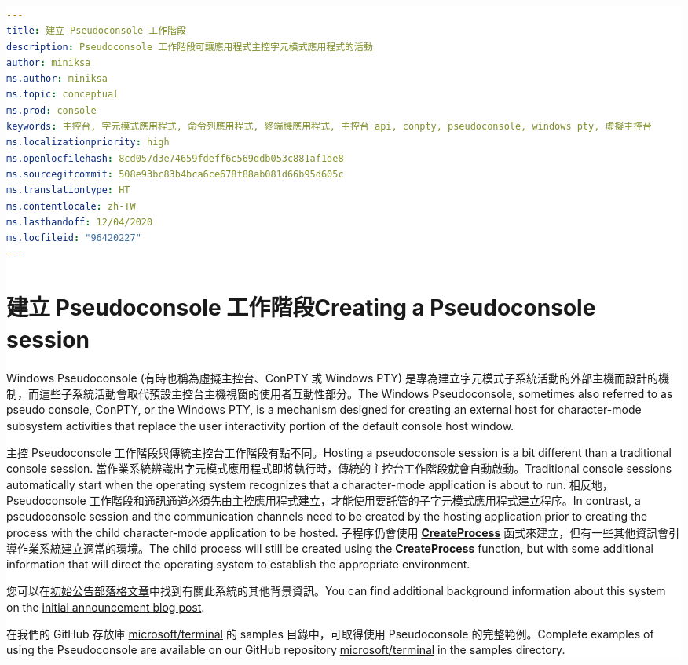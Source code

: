 ```yaml
---
title: 建立 Pseudoconsole 工作階段
description: Pseudoconsole 工作階段可讓應用程式主控字元模式應用程式的活動
author: miniksa
ms.author: miniksa
ms.topic: conceptual
ms.prod: console
keywords: 主控台, 字元模式應用程式, 命令列應用程式, 終端機應用程式, 主控台 api, conpty, pseudoconsole, windows pty, 虛擬主控台
ms.localizationpriority: high
ms.openlocfilehash: 8cd057d3e74659fdeff6c569ddb053c881af1de8
ms.sourcegitcommit: 508e93bc83b4bca6ce678f88ab081d66b95d605c
ms.translationtype: HT
ms.contentlocale: zh-TW
ms.lasthandoff: 12/04/2020
ms.locfileid: "96420227"
---
```

# <a name="creating-a-pseudoconsole-session"></a><span data-ttu-id="6da4b-104">建立 Pseudoconsole 工作階段</span><span class="sxs-lookup"><span data-stu-id="6da4b-104">Creating a Pseudoconsole session</span></span>

<span data-ttu-id="6da4b-105">Windows Pseudoconsole (有時也稱為虛擬主控台、ConPTY 或 Windows PTY) 是專為建立字元模式子系統活動的外部主機而設計的機制，而這些子系統活動會取代預設主控台主機視窗的使用者互動性部分。</span><span class="sxs-lookup"><span data-stu-id="6da4b-105">The Windows Pseudoconsole, sometimes also referred to as pseudo console, ConPTY, or the Windows PTY, is a mechanism designed for creating an external host for character-mode subsystem activities that replace the user interactivity portion of the default console host window.</span></span>

<span data-ttu-id="6da4b-106">主控 Pseudoconsole 工作階段與傳統主控台工作階段有點不同。</span><span class="sxs-lookup"><span data-stu-id="6da4b-106">Hosting a pseudoconsole session is a bit different than a traditional console session.</span></span> <span data-ttu-id="6da4b-107">當作業系統辨識出字元模式應用程式即將執行時，傳統的主控台工作階段就會自動啟動。</span><span class="sxs-lookup"><span data-stu-id="6da4b-107">Traditional console sessions automatically start when the operating system recognizes that a character-mode application is about to run.</span></span> <span data-ttu-id="6da4b-108">相反地，Pseudoconsole 工作階段和通訊通道必須先由主控應用程式建立，才能使用要託管的子字元模式應用程式建立程序。</span><span class="sxs-lookup"><span data-stu-id="6da4b-108">In contrast, a pseudoconsole session and the communication channels need to be created by the hosting application prior to creating the process with the child character-mode application to be hosted.</span></span> <span data-ttu-id="6da4b-109">子程序仍會使用 [**CreateProcess**](https://msdn.microsoft.com/library/windows/desktop/ms682425) 函式來建立，但有一些其他資訊會引導作業系統建立適當的環境。</span><span class="sxs-lookup"><span data-stu-id="6da4b-109">The child process will still be created using the [**CreateProcess**](https://msdn.microsoft.com/library/windows/desktop/ms682425) function, but with some additional information that will direct the operating system to establish the appropriate environment.</span></span>

<span data-ttu-id="6da4b-110">您可以在[初始公告部落格文章](https://blogs.msdn.microsoft.com/commandline/2018/08/02/windows-command-line-introducing-the-windows-pseudo-console-conpty/)中找到有關此系統的其他背景資訊。</span><span class="sxs-lookup"><span data-stu-id="6da4b-110">You can find additional background information about this system on the [initial announcement blog post](https://blogs.msdn.microsoft.com/commandline/2018/08/02/windows-command-line-introducing-the-windows-pseudo-console-conpty/).</span></span>

<span data-ttu-id="6da4b-111">在我們的 GitHub 存放庫 [microsoft/terminal](https://github.com/microsoft/terminal) 的 samples 目錄中，可取得使用 Pseudoconsole 的完整範例。</span><span class="sxs-lookup"><span data-stu-id="6da4b-111">Complete examples of using the Pseudoconsole are available on our GitHub repository [microsoft/terminal](https://github.com/microsoft/terminal) in the samples directory.</span></span>

